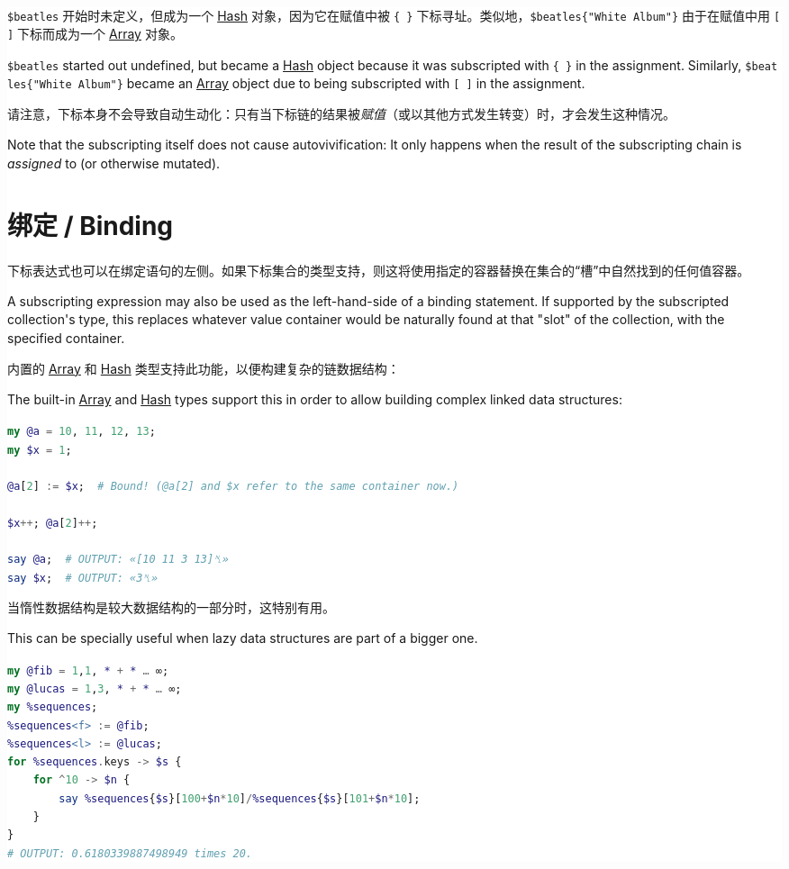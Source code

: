 `$beatles` 开始时未定义，但成为一个 [Hash](https://rakudocs.github.io/type/Hash) 对象，因为它在赋值中被 `{ }` 下标寻址。类似地，`$beatles{"White Album"}` 由于在赋值中用 `[ ]` 下标而成为一个 [Array](https://rakudocs.github.io/type/Array) 对象。

`$beatles` started out undefined, but became a [Hash](https://rakudocs.github.io/type/Hash) object because it was subscripted with `{ }` in the assignment. Similarly, `$beatles{"White Album"}` became an [Array](https://rakudocs.github.io/type/Array) object due to being subscripted with `[ ]` in the assignment.

请注意，下标本身不会导致自动生动化：只有当下标链的结果被*赋值*（或以其他方式发生转变）时，才会发生这种情况。

Note that the subscripting itself does not cause autovivification: It only happens when the result of the subscripting chain is *assigned* to (or otherwise mutated).

<a id="%E7%BB%91%E5%AE%9A--binding"></a>
# 绑定 / Binding

下标表达式也可以在绑定语句的左侧。如果下标集合的类型支持，则这将使用指定的容器替换在集合的“槽”中自然找到的任何值容器。

A subscripting expression may also be used as the left-hand-side of a binding statement. If supported by the subscripted collection's type, this replaces whatever value container would be naturally found at that "slot" of the collection, with the specified container.

内置的 [Array](https://rakudocs.github.io/type/Array) 和 [Hash](https://rakudocs.github.io/type/Hash) 类型支持此功能，以便构建复杂的链数据结构：

The built-in [Array](https://rakudocs.github.io/type/Array) and [Hash](https://rakudocs.github.io/type/Hash) types support this in order to allow building complex linked data structures:

```Raku
my @a = 10, 11, 12, 13;
my $x = 1;

@a[2] := $x;  # Bound! (@a[2] and $x refer to the same container now.) 

$x++; @a[2]++;

say @a;  # OUTPUT: «[10 11 3 13]␤» 
say $x;  # OUTPUT: «3␤»
```

当惰性数据结构是较大数据结构的一部分时，这特别有用。

This can be specially useful when lazy data structures are part of a bigger one.

```Raku
my @fib = 1,1, * + * … ∞;
my @lucas = 1,3, * + * … ∞;
my %sequences;
%sequences<f> := @fib;
%sequences<l> := @lucas;
for %sequences.keys -> $s {
    for ^10 -> $n {
        say %sequences{$s}[100+$n*10]/%sequences{$s}[101+$n*10];
    }
}
# OUTPUT: 0.6180339887498949 times 20. 
```
